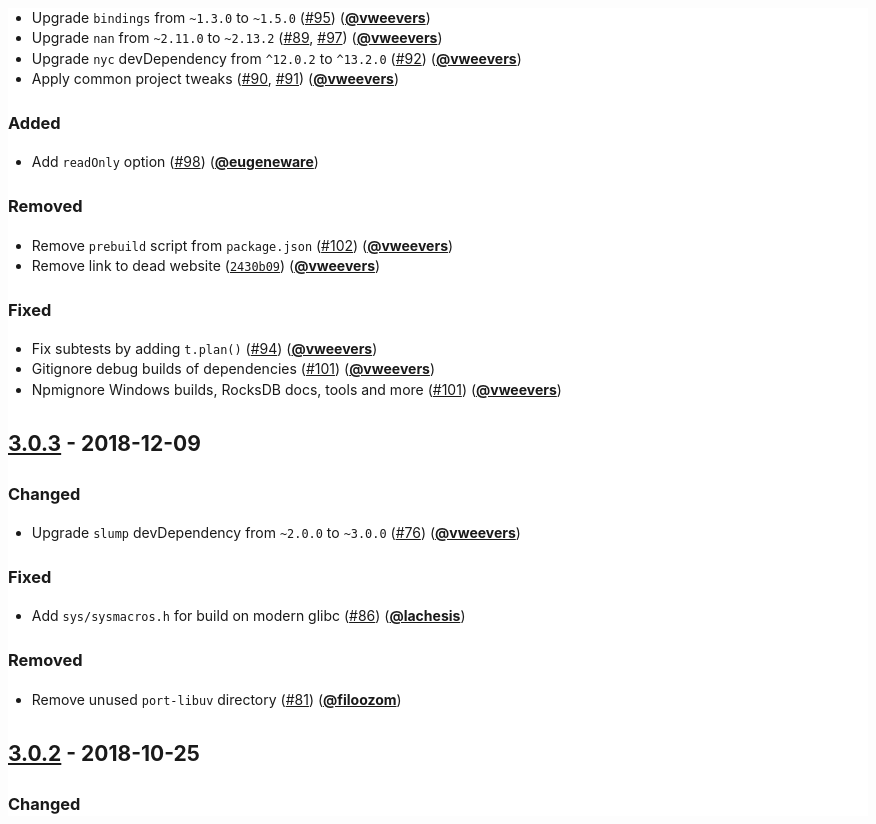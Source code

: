 - Upgrade `bindings` from `~1.3.0` to `~1.5.0` ([#95](https://github.com/Level/rocksdb/issues/95)) ([**@vweevers**](https://github.com/vweevers))
- Upgrade `nan` from `~2.11.0` to `~2.13.2` ([#89](https://github.com/Level/rocksdb/issues/89), [#97](https://github.com/Level/rocksdb/issues/97)) ([**@vweevers**](https://github.com/vweevers))
- Upgrade `nyc` devDependency from `^12.0.2` to `^13.2.0` ([#92](https://github.com/Level/rocksdb/issues/92)) ([**@vweevers**](https://github.com/vweevers))
- Apply common project tweaks ([#90](https://github.com/Level/rocksdb/issues/90), [#91](https://github.com/Level/rocksdb/issues/91)) ([**@vweevers**](https://github.com/vweevers))

### Added

- Add `readOnly` option ([#98](https://github.com/Level/rocksdb/issues/98)) ([**@eugeneware**](https://github.com/eugeneware))

### Removed

- Remove `prebuild` script from `package.json` ([#102](https://github.com/Level/rocksdb/issues/102)) ([**@vweevers**](https://github.com/vweevers))
- Remove link to dead website ([`2430b09`](https://github.com/Level/rocksdb/commit/2430b09)) ([**@vweevers**](https://github.com/vweevers))

### Fixed

- Fix subtests by adding `t.plan()` ([#94](https://github.com/Level/rocksdb/issues/94)) ([**@vweevers**](https://github.com/vweevers))
- Gitignore debug builds of dependencies ([#101](https://github.com/Level/rocksdb/issues/101)) ([**@vweevers**](https://github.com/vweevers))
- Npmignore Windows builds, RocksDB docs, tools and more ([#101](https://github.com/Level/rocksdb/issues/101)) ([**@vweevers**](https://github.com/vweevers))

## [3.0.3] - 2018-12-09

### Changed

- Upgrade `slump` devDependency from `~2.0.0` to `~3.0.0` ([#76](https://github.com/Level/rocksdb/issues/76)) ([**@vweevers**](https://github.com/vweevers))

### Fixed

- Add `sys/sysmacros.h` for build on modern glibc ([#86](https://github.com/Level/rocksdb/issues/86)) ([**@lachesis**](https://github.com/lachesis))

### Removed

- Remove unused `port-libuv` directory ([#81](https://github.com/Level/rocksdb/issues/81)) ([**@filoozom**](https://github.com/filoozom))

## [3.0.2] - 2018-10-25

### Changed


[9.1.7]: https://github.com/epopsoft/rocksdb-cloud/releases/tag/v9.1.7
[9.1.5]: https://github.com/epopsoft/rocksdb-cloud/releases/tag/v9.1.5
[9.1.4]: https://github.com/epopsoft/rocksdb-cloud/releases/tag/v9.1.4
[9.1.3]: https://github.com/epopsoft/rocksdb-cloud/releases/tag/v9.1.3
[9.1.2]: https://github.com/epopsoft/rocksdb-cloud/releases/tag/v9.1.2
[9.1.1]: https://github.com/epopsoft/rocksdb-cloud/releases/tag/v9.1.1
[5.2.1]: https://github.com/Level/rocksdb/releases/tag/v5.2.1
[5.2.0]: https://github.com/Level/rocksdb/releases/tag/v5.2.0
[5.1.1]: https://github.com/Level/rocksdb/compare/v5.1.0...v5.1.1
[5.1.0]: https://github.com/Level/rocksdb/releases/tag/v5.1.0
[5.0.0]: https://github.com/Level/rocksdb/releases/tag/v5.0.0
[4.1.0]: https://github.com/Level/rocksdb/releases/tag/v4.1.0
[4.0.1]: https://github.com/Level/rocksdb/releases/tag/v4.0.1
[4.0.0]: https://github.com/Level/rocksdb/releases/tag/v4.0.0
[3.1.0]: https://github.com/Level/rocksdb/releases/tag/v3.1.0
[3.0.3]: https://github.com/Level/rocksdb/releases/tag/v3.0.3
[3.0.2]: https://github.com/Level/rocksdb/releases/tag/v3.0.2
[3.0.1]: https://github.com/Level/rocksdb/releases/tag/v3.0.1
[3.0.0]: https://github.com/Level/rocksdb/releases/tag/v3.0.0
[2.0.0]: https://github.com/Level/rocksdb/releases/tag/v2.0.0
[1.1.0]: https://github.com/Level/rocksdb/releases/tag/v1.1.0
[1.0.1]: https://github.com/Level/rocksdb/releases/tag/v1.0.1
[1.0.0]: https://github.com/Level/rocksdb/releases/tag/v1.0.0